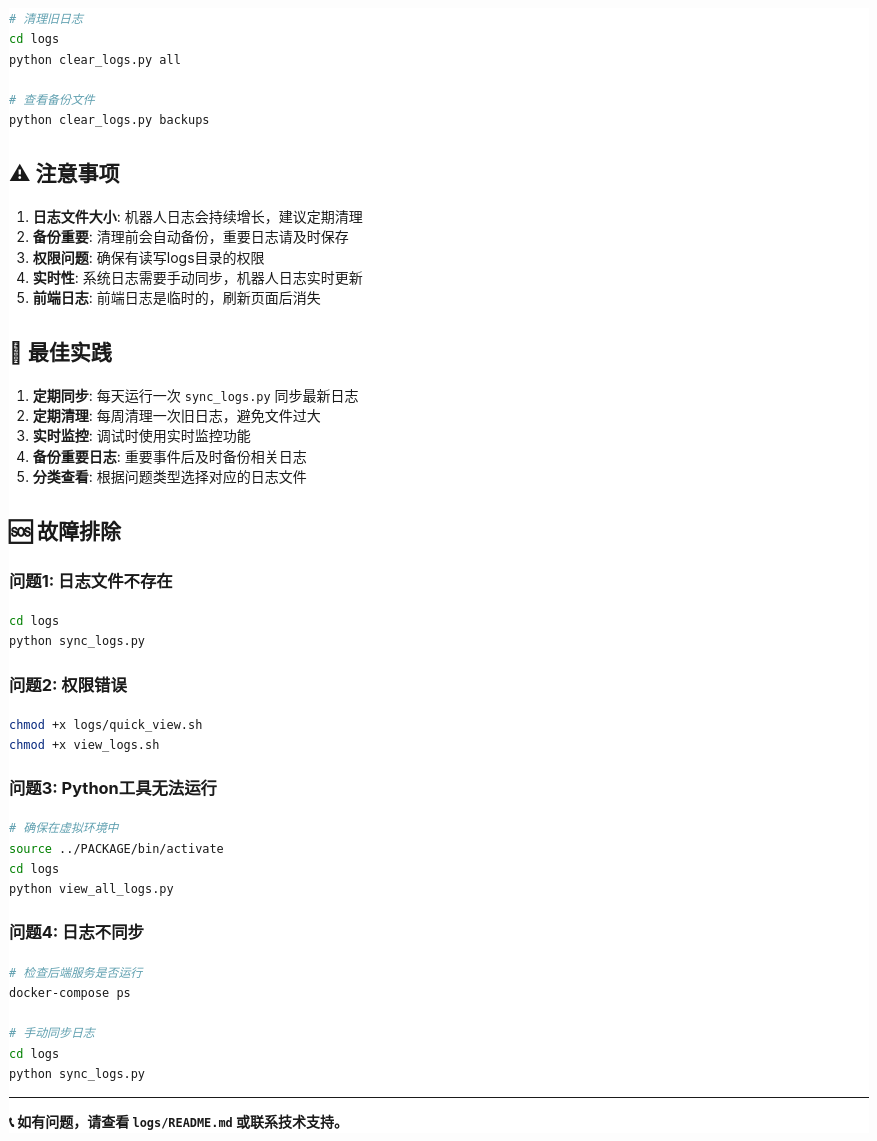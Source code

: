 ```bash
# 清理旧日志
cd logs
python clear_logs.py all

# 查看备份文件
python clear_logs.py backups
```

## ⚠️ 注意事项

1. **日志文件大小**: 机器人日志会持续增长，建议定期清理
2. **备份重要**: 清理前会自动备份，重要日志请及时保存
3. **权限问题**: 确保有读写logs目录的权限
4. **实时性**: 系统日志需要手动同步，机器人日志实时更新
5. **前端日志**: 前端日志是临时的，刷新页面后消失

## 🎯 最佳实践

1. **定期同步**: 每天运行一次 `sync_logs.py` 同步最新日志
2. **定期清理**: 每周清理一次旧日志，避免文件过大
3. **实时监控**: 调试时使用实时监控功能
4. **备份重要日志**: 重要事件后及时备份相关日志
5. **分类查看**: 根据问题类型选择对应的日志文件

## 🆘 故障排除

### 问题1: 日志文件不存在

```bash
cd logs
python sync_logs.py
```

### 问题2: 权限错误

```bash
chmod +x logs/quick_view.sh
chmod +x view_logs.sh
```

### 问题3: Python工具无法运行

```bash
# 确保在虚拟环境中
source ../PACKAGE/bin/activate
cd logs
python view_all_logs.py
```

### 问题4: 日志不同步

```bash
# 检查后端服务是否运行
docker-compose ps

# 手动同步日志
cd logs
python sync_logs.py
```

---

**📞 如有问题，请查看 `logs/README.md` 或联系技术支持。** 